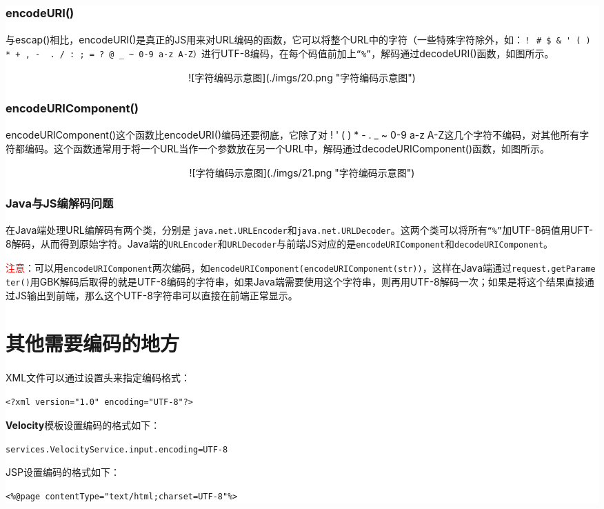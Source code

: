 ### encodeURI()
与escap()相比，encodeURI()是真正的JS用来对URL编码的函数，它可以将整个URL中的字符（一些特殊字符除外，如：`！ # $ & ' ( ) * + , -  . / : ; = ? @ _ ~ 0-9 a-z A-Z）`进行UTF-8编码，在每个码值前加上`“%”`，解码通过decodeURI()函数，如图所示。 

<div align=center>![字符编码示意图](./imgs/20.png "字符编码示意图")
<div align=left>

### encodeURIComponent()
encodeURIComponent()这个函数比encodeURI()编码还要彻底，它除了对 ! ' ( ) * - . _ ~ 0-9 a-z A-Z这几个字符不编码，对其他所有字符都编码。这个函数通常用于将一个URL当作一个参数放在另一个URL中，解码通过decodeURIComponent()函数，如图所示。 

<div align=center>![字符编码示意图](./imgs/21.png "字符编码示意图")
<div align=left>

### Java与JS编解码问题
在Java端处理URL编解码有两个类，分别是 `java.net.URLEncoder`和`java.net.URLDecoder`。这两个类可以将所有`“%”`加UTF-8码值用UFT-8解码，从而得到原始字符。Java端的`URLEncoder`和`URLDecoder`与前端JS对应的是`encodeURIComponent`和`decodeURIComponent`。

<font color=red>注意</font>：可以用`encodeURIComponent`两次编码，如`encodeURIComponent(encodeURIComponent(str))`，这样在Java端通过`request.getParameter()`用GBK解码后取得的就是UTF-8编码的字符串，如果Java端需要使用这个字符串，则再用UTF-8解码一次；如果是将这个结果直接通过JS输出到前端，那么这个UTF-8字符串可以直接在前端正常显示。  

# 其他需要编码的地方

XML文件可以通过设置头来指定编码格式：  

`<?xml version="1.0" encoding="UTF-8"?>`  

**Velocity**模板设置编码的格式如下：  

`services.VelocityService.input.encoding=UTF-8`

JSP设置编码的格式如下：  

`<%@page contentType="text/html;charset=UTF-8"%>`